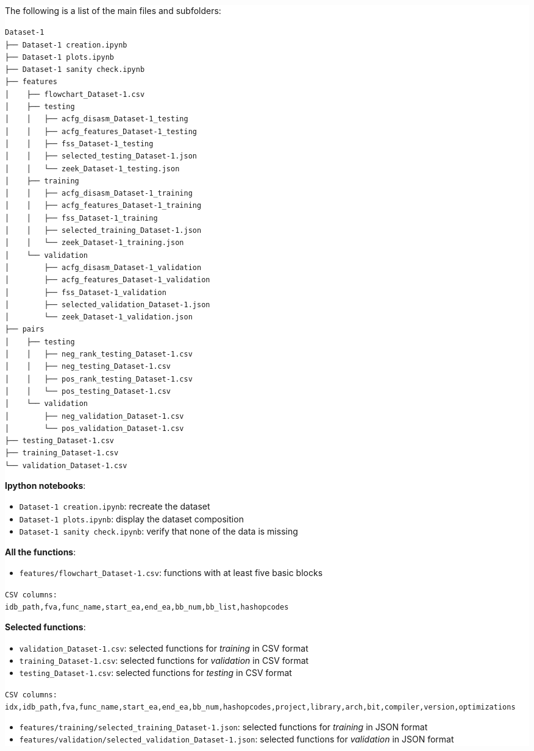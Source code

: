 The following is a list of the main files and subfolders:
```
Dataset-1
├── Dataset-1 creation.ipynb
├── Dataset-1 plots.ipynb
├── Dataset-1 sanity check.ipynb
├── features
│    ├── flowchart_Dataset-1.csv
│    ├── testing
│    │   ├── acfg_disasm_Dataset-1_testing
│    │   ├── acfg_features_Dataset-1_testing
│    │   ├── fss_Dataset-1_testing
│    │   ├── selected_testing_Dataset-1.json
│    │   └── zeek_Dataset-1_testing.json
│    ├── training
│    │   ├── acfg_disasm_Dataset-1_training
│    │   ├── acfg_features_Dataset-1_training
│    │   ├── fss_Dataset-1_training
│    │   ├── selected_training_Dataset-1.json
│    │   └── zeek_Dataset-1_training.json
│    └── validation
│        ├── acfg_disasm_Dataset-1_validation
│        ├── acfg_features_Dataset-1_validation
│        ├── fss_Dataset-1_validation
│        ├── selected_validation_Dataset-1.json
│        └── zeek_Dataset-1_validation.json
├── pairs
│    ├── testing
│    │   ├── neg_rank_testing_Dataset-1.csv
│    │   ├── neg_testing_Dataset-1.csv
│    │   ├── pos_rank_testing_Dataset-1.csv
│    │   └── pos_testing_Dataset-1.csv
│    └── validation
│        ├── neg_validation_Dataset-1.csv
│        └── pos_validation_Dataset-1.csv
├── testing_Dataset-1.csv
├── training_Dataset-1.csv
└── validation_Dataset-1.csv
```

**Ipython notebooks**:
* `Dataset-1 creation.ipynb`: recreate the dataset
* `Dataset-1 plots.ipynb`: display the dataset composition
* `Dataset-1 sanity check.ipynb`: verify that none of the data is missing

**All the functions**:
* `features/flowchart_Dataset-1.csv`: functions with at least five basic blocks
```csv
CSV columns:
idb_path,fva,func_name,start_ea,end_ea,bb_num,bb_list,hashopcodes
```

**Selected functions**:
* `validation_Dataset-1.csv`: selected functions for *training* in CSV format
* `training_Dataset-1.csv`: selected functions for *validation* in CSV format
* `testing_Dataset-1.csv`: selected functions for *testing* in CSV format
```csv
CSV columns:
idx,idb_path,fva,func_name,start_ea,end_ea,bb_num,hashopcodes,project,library,arch,bit,compiler,version,optimizations
```
* `features/training/selected_training_Dataset-1.json`: selected functions for *training* in JSON format
* `features/validation/selected_validation_Dataset-1.json`: selected functions for *validation* in JSON format